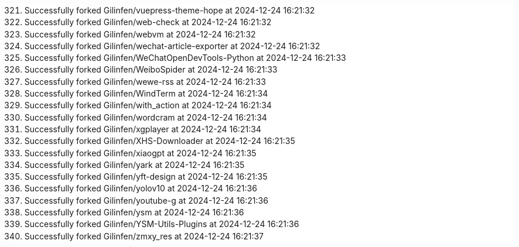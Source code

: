 321. Successfully forked Gilinfen/vuepress-theme-hope at 2024-12-24 16:21:32
322. Successfully forked Gilinfen/web-check at 2024-12-24 16:21:32
323. Successfully forked Gilinfen/webvm at 2024-12-24 16:21:32
324. Successfully forked Gilinfen/wechat-article-exporter at 2024-12-24 16:21:32
325. Successfully forked Gilinfen/WeChatOpenDevTools-Python at 2024-12-24 16:21:33
326. Successfully forked Gilinfen/WeiboSpider at 2024-12-24 16:21:33
327. Successfully forked Gilinfen/wewe-rss at 2024-12-24 16:21:33
328. Successfully forked Gilinfen/WindTerm at 2024-12-24 16:21:34
329. Successfully forked Gilinfen/with_action at 2024-12-24 16:21:34
330. Successfully forked Gilinfen/wordcram at 2024-12-24 16:21:34
331. Successfully forked Gilinfen/xgplayer at 2024-12-24 16:21:34
332. Successfully forked Gilinfen/XHS-Downloader at 2024-12-24 16:21:35
333. Successfully forked Gilinfen/xiaogpt at 2024-12-24 16:21:35
334. Successfully forked Gilinfen/yark at 2024-12-24 16:21:35
335. Successfully forked Gilinfen/yft-design at 2024-12-24 16:21:35
336. Successfully forked Gilinfen/yolov10 at 2024-12-24 16:21:36
337. Successfully forked Gilinfen/youtube-g at 2024-12-24 16:21:36
338. Successfully forked Gilinfen/ysm at 2024-12-24 16:21:36
339. Successfully forked Gilinfen/YSM-Utils-Plugins at 2024-12-24 16:21:36
340. Successfully forked Gilinfen/zmxy_res at 2024-12-24 16:21:37
